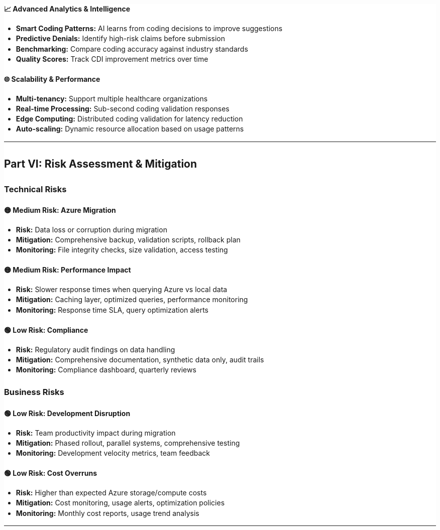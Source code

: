 #### 📈 Advanced Analytics & Intelligence

- **Smart Coding Patterns:** AI learns from coding decisions to improve suggestions
- **Predictive Denials:** Identify high-risk claims before submission
- **Benchmarking:** Compare coding accuracy against industry standards
- **Quality Scores:** Track CDI improvement metrics over time

#### 🌐 Scalability & Performance

- **Multi-tenancy:** Support multiple healthcare organizations
- **Real-time Processing:** Sub-second coding validation responses
- **Edge Computing:** Distributed coding validation for latency reduction
- **Auto-scaling:** Dynamic resource allocation based on usage patterns

---

## Part VI: Risk Assessment & Mitigation

### Technical Risks

#### 🟡 Medium Risk: Azure Migration

- **Risk:** Data loss or corruption during migration
- **Mitigation:** Comprehensive backup, validation scripts, rollback plan
- **Monitoring:** File integrity checks, size validation, access testing

#### 🟡 Medium Risk: Performance Impact

- **Risk:** Slower response times when querying Azure vs local data
- **Mitigation:** Caching layer, optimized queries, performance monitoring
- **Monitoring:** Response time SLA, query optimization alerts

#### 🟢 Low Risk: Compliance

- **Risk:** Regulatory audit findings on data handling
- **Mitigation:** Comprehensive documentation, synthetic data only, audit trails
- **Monitoring:** Compliance dashboard, quarterly reviews

### Business Risks

#### 🟢 Low Risk: Development Disruption

- **Risk:** Team productivity impact during migration
- **Mitigation:** Phased rollout, parallel systems, comprehensive testing
- **Monitoring:** Development velocity metrics, team feedback

#### 🟢 Low Risk: Cost Overruns

- **Risk:** Higher than expected Azure storage/compute costs
- **Mitigation:** Cost monitoring, usage alerts, optimization policies
- **Monitoring:** Monthly cost reports, usage trend analysis

---
